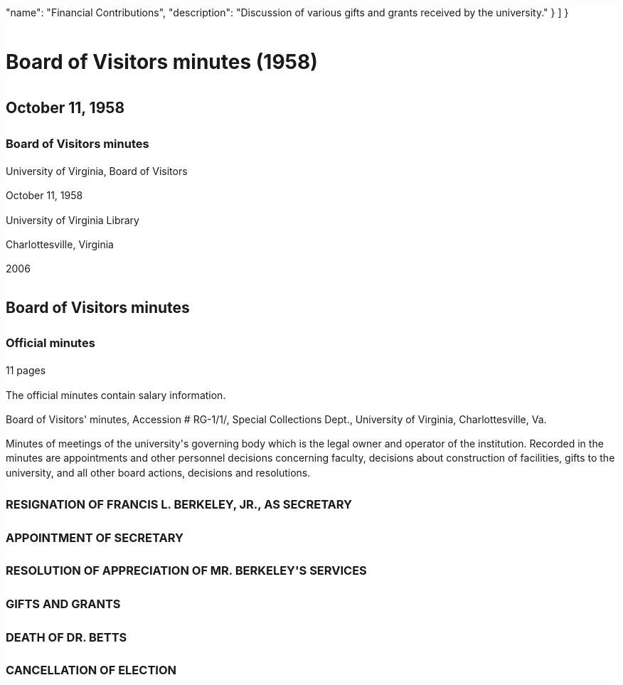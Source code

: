 "name": "Financial Contributions",
"description": "Discussion of various gifts and grants received by the university."
}
]
}

</script>

# Board of Visitors minutes (1958)

## October 11, 1958

### Board of Visitors minutes

University of Virginia, Board of Visitors

October 11, 1958

University of Virginia Library

Charlottesville, Virginia

2006

## Board of Visitors minutes

### Official minutes

11 pages

The official minutes contain salary information.

Board of Visitors' minutes, Accession # RG-1/1/, Special Collections Dept., University of Virginia, Charlottesville, Va.

Minutes of meetings of the university's governing body which is the legal owner and operator of the institution. Recorded in the minutes are appointments and other personnel decisions concerning faculty, decisions about construction of facilities, gifts to the university, and all other board actions, decisions and resolutions.

### RESIGNATION OF FRANCIS L. BERKELEY, JR., AS SECRETARY

### APPOINTMENT OF SECRETARY

### RESOLUTION OF APPRECIATION OF MR. BERKELEY'S SERVICES

### GIFTS AND GRANTS

### DEATH OF DR. BETTS

### CANCELLATION OF ELECTION
